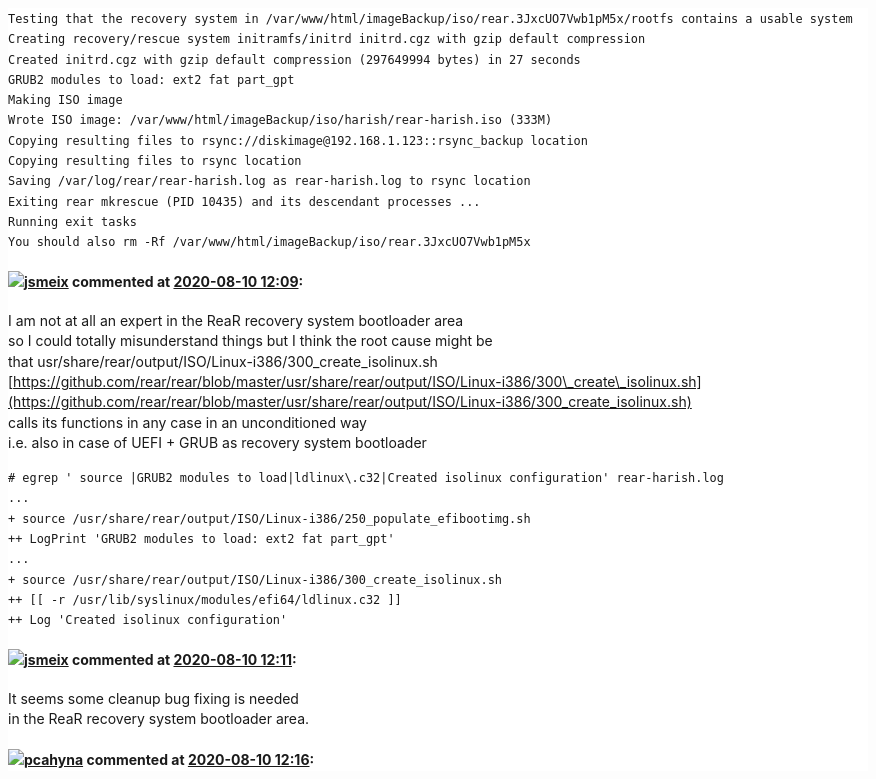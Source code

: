     Testing that the recovery system in /var/www/html/imageBackup/iso/rear.3JxcUO7Vwb1pM5x/rootfs contains a usable system
    Creating recovery/rescue system initramfs/initrd initrd.cgz with gzip default compression
    Created initrd.cgz with gzip default compression (297649994 bytes) in 27 seconds
    GRUB2 modules to load: ext2 fat part_gpt
    Making ISO image
    Wrote ISO image: /var/www/html/imageBackup/iso/harish/rear-harish.iso (333M)
    Copying resulting files to rsync://diskimage@192.168.1.123::rsync_backup location
    Copying resulting files to rsync location
    Saving /var/log/rear/rear-harish.log as rear-harish.log to rsync location
    Exiting rear mkrescue (PID 10435) and its descendant processes ...
    Running exit tasks
    You should also rm -Rf /var/www/html/imageBackup/iso/rear.3JxcUO7Vwb1pM5x

#### <img src="https://avatars.githubusercontent.com/u/1788608?u=925fc54e2ce01551392622446ece427f51e2f0ce&v=4" width="50">[jsmeix](https://github.com/jsmeix) commented at [2020-08-10 12:09](https://github.com/rear/rear/issues/2471#issuecomment-671317016):

I am not at all an expert in the ReaR recovery system bootloader area  
so I could totally misunderstand things but I think the root cause might
be  
that usr/share/rear/output/ISO/Linux-i386/300\_create\_isolinux.sh  
[https://github.com/rear/rear/blob/master/usr/share/rear/output/ISO/Linux-i386/300\_create\_isolinux.sh](https://github.com/rear/rear/blob/master/usr/share/rear/output/ISO/Linux-i386/300_create_isolinux.sh)  
calls its functions in any case in an unconditioned way  
i.e. also in case of UEFI + GRUB as recovery system bootloader

    # egrep ' source |GRUB2 modules to load|ldlinux\.c32|Created isolinux configuration' rear-harish.log
    ...
    + source /usr/share/rear/output/ISO/Linux-i386/250_populate_efibootimg.sh
    ++ LogPrint 'GRUB2 modules to load: ext2 fat part_gpt'
    ...
    + source /usr/share/rear/output/ISO/Linux-i386/300_create_isolinux.sh
    ++ [[ -r /usr/lib/syslinux/modules/efi64/ldlinux.c32 ]]
    ++ Log 'Created isolinux configuration'

#### <img src="https://avatars.githubusercontent.com/u/1788608?u=925fc54e2ce01551392622446ece427f51e2f0ce&v=4" width="50">[jsmeix](https://github.com/jsmeix) commented at [2020-08-10 12:11](https://github.com/rear/rear/issues/2471#issuecomment-671317970):

It seems some cleanup bug fixing is needed  
in the ReaR recovery system bootloader area.

#### <img src="https://avatars.githubusercontent.com/u/26300485?u=9105d243bc9f7ade463a3e52e8dd13fa67837158&v=4" width="50">[pcahyna](https://github.com/pcahyna) commented at [2020-08-10 12:16](https://github.com/rear/rear/issues/2471#issuecomment-671320189):

